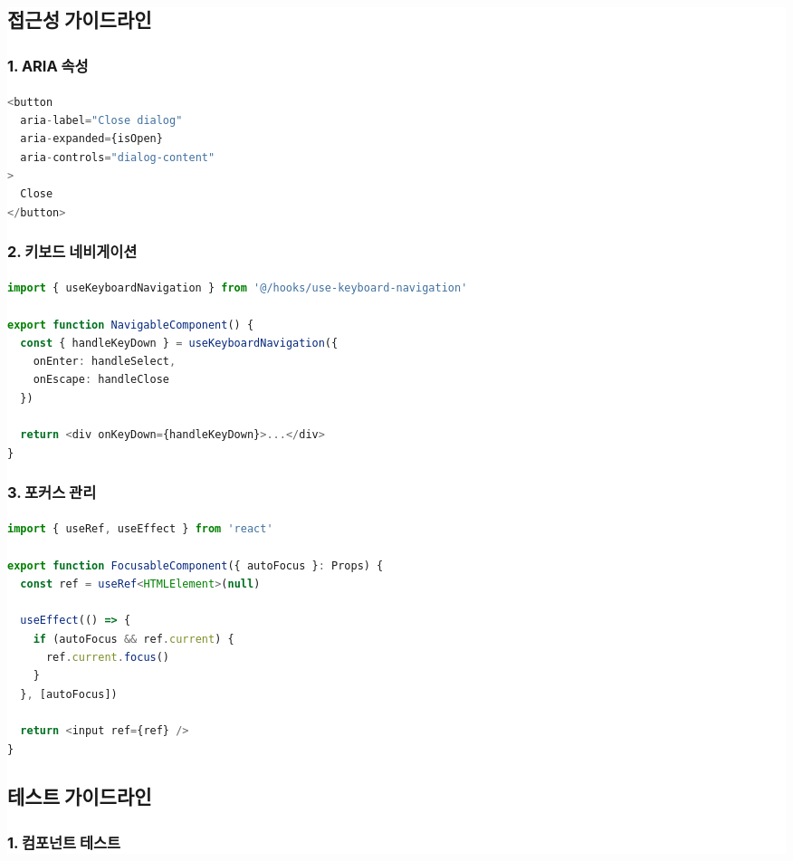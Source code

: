 ## 접근성 가이드라인

### 1. ARIA 속성

```typescript
<button
  aria-label="Close dialog"
  aria-expanded={isOpen}
  aria-controls="dialog-content"
>
  Close
</button>
```

### 2. 키보드 네비게이션

```typescript
import { useKeyboardNavigation } from '@/hooks/use-keyboard-navigation'

export function NavigableComponent() {
  const { handleKeyDown } = useKeyboardNavigation({
    onEnter: handleSelect,
    onEscape: handleClose
  })

  return <div onKeyDown={handleKeyDown}>...</div>
}
```

### 3. 포커스 관리

```typescript
import { useRef, useEffect } from 'react'

export function FocusableComponent({ autoFocus }: Props) {
  const ref = useRef<HTMLElement>(null)

  useEffect(() => {
    if (autoFocus && ref.current) {
      ref.current.focus()
    }
  }, [autoFocus])

  return <input ref={ref} />
}
```

## 테스트 가이드라인

### 1. 컴포넌트 테스트
